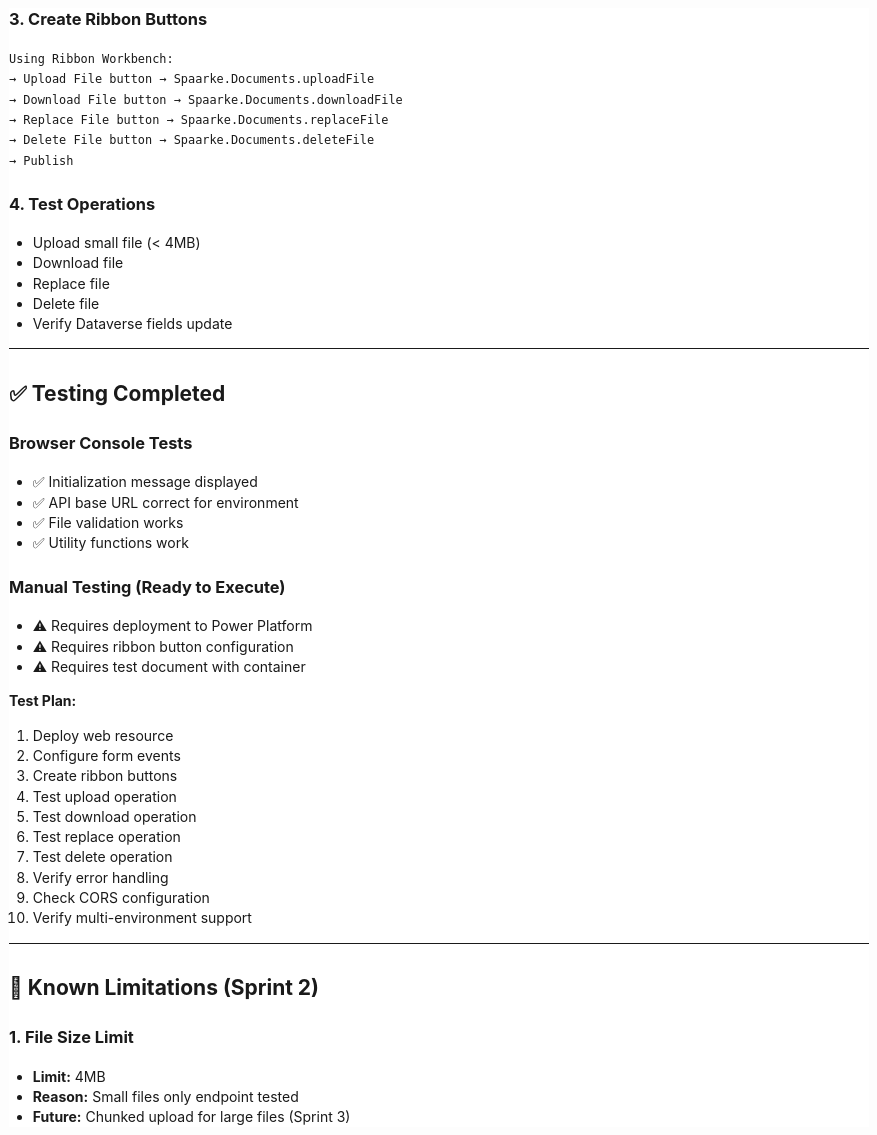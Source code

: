 ### 3. Create Ribbon Buttons
```
Using Ribbon Workbench:
→ Upload File button → Spaarke.Documents.uploadFile
→ Download File button → Spaarke.Documents.downloadFile
→ Replace File button → Spaarke.Documents.replaceFile
→ Delete File button → Spaarke.Documents.deleteFile
→ Publish
```

### 4. Test Operations
- Upload small file (< 4MB)
- Download file
- Replace file
- Delete file
- Verify Dataverse fields update

---

## ✅ Testing Completed

### Browser Console Tests
- ✅ Initialization message displayed
- ✅ API base URL correct for environment
- ✅ File validation works
- ✅ Utility functions work

### Manual Testing (Ready to Execute)
- ⚠️ Requires deployment to Power Platform
- ⚠️ Requires ribbon button configuration
- ⚠️ Requires test document with container

**Test Plan:**
1. Deploy web resource
2. Configure form events
3. Create ribbon buttons
4. Test upload operation
5. Test download operation
6. Test replace operation
7. Test delete operation
8. Verify error handling
9. Check CORS configuration
10. Verify multi-environment support

---

## 🚨 Known Limitations (Sprint 2)

### 1. File Size Limit
- **Limit:** 4MB
- **Reason:** Small files only endpoint tested
- **Future:** Chunked upload for large files (Sprint 3)
